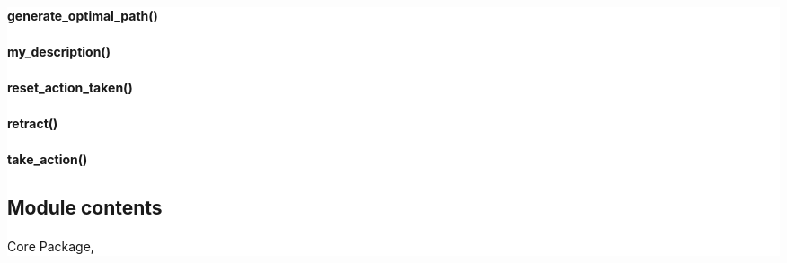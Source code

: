 
#### generate_optimal_path()

#### my_description()

#### reset_action_taken()

#### retract()

#### take_action()
## Module contents

Core Package,
